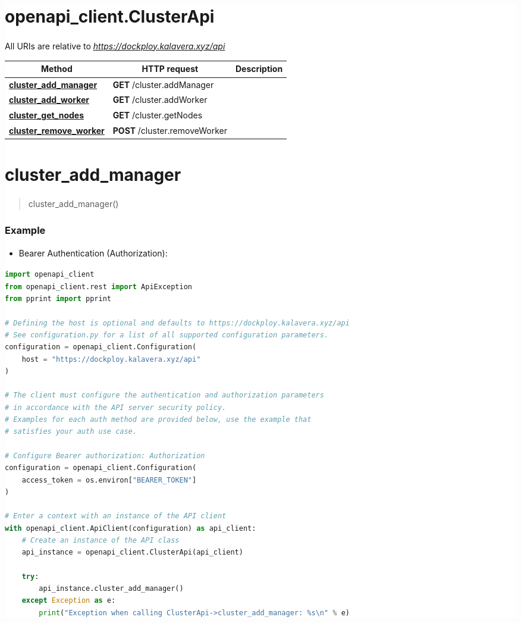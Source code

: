 # openapi_client.ClusterApi

All URIs are relative to *https://dockploy.kalavera.xyz/api*

Method | HTTP request | Description
------------- | ------------- | -------------
[**cluster_add_manager**](ClusterApi.md#cluster_add_manager) | **GET** /cluster.addManager | 
[**cluster_add_worker**](ClusterApi.md#cluster_add_worker) | **GET** /cluster.addWorker | 
[**cluster_get_nodes**](ClusterApi.md#cluster_get_nodes) | **GET** /cluster.getNodes | 
[**cluster_remove_worker**](ClusterApi.md#cluster_remove_worker) | **POST** /cluster.removeWorker | 


# **cluster_add_manager**
> cluster_add_manager()



### Example

* Bearer Authentication (Authorization):

```python
import openapi_client
from openapi_client.rest import ApiException
from pprint import pprint

# Defining the host is optional and defaults to https://dockploy.kalavera.xyz/api
# See configuration.py for a list of all supported configuration parameters.
configuration = openapi_client.Configuration(
    host = "https://dockploy.kalavera.xyz/api"
)

# The client must configure the authentication and authorization parameters
# in accordance with the API server security policy.
# Examples for each auth method are provided below, use the example that
# satisfies your auth use case.

# Configure Bearer authorization: Authorization
configuration = openapi_client.Configuration(
    access_token = os.environ["BEARER_TOKEN"]
)

# Enter a context with an instance of the API client
with openapi_client.ApiClient(configuration) as api_client:
    # Create an instance of the API class
    api_instance = openapi_client.ClusterApi(api_client)

    try:
        api_instance.cluster_add_manager()
    except Exception as e:
        print("Exception when calling ClusterApi->cluster_add_manager: %s\n" % e)
```
